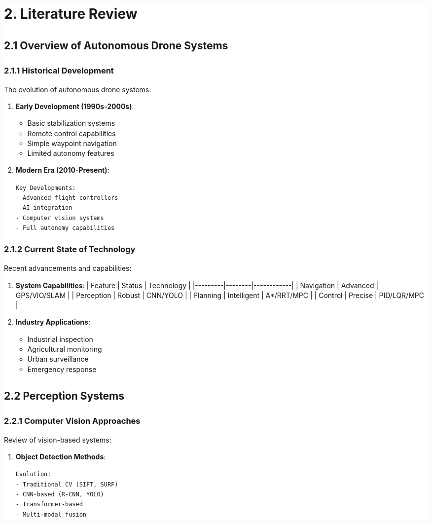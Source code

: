 # 2. Literature Review

## 2.1 Overview of Autonomous Drone Systems

### 2.1.1 Historical Development

The evolution of autonomous drone systems:

1. **Early Development (1990s-2000s)**:
   - Basic stabilization systems
   - Remote control capabilities
   - Simple waypoint navigation
   - Limited autonomy features

2. **Modern Era (2010-Present)**:
   ```
   Key Developments:
   - Advanced flight controllers
   - AI integration
   - Computer vision systems
   - Full autonomy capabilities
   ```

### 2.1.2 Current State of Technology

Recent advancements and capabilities:

1. **System Capabilities**:
   | Feature | Status | Technology |
   |---------|--------|------------|
   | Navigation | Advanced | GPS/VIO/SLAM |
   | Perception | Robust | CNN/YOLO |
   | Planning | Intelligent | A*/RRT/MPC |
   | Control | Precise | PID/LQR/MPC |

2. **Industry Applications**:
   - Industrial inspection
   - Agricultural monitoring
   - Urban surveillance
   - Emergency response

## 2.2 Perception Systems

### 2.2.1 Computer Vision Approaches

Review of vision-based systems:

1. **Object Detection Methods**:
   ```
   Evolution:
   - Traditional CV (SIFT, SURF)
   - CNN-based (R-CNN, YOLO)
   - Transformer-based
   - Multi-modal fusion
   ```
